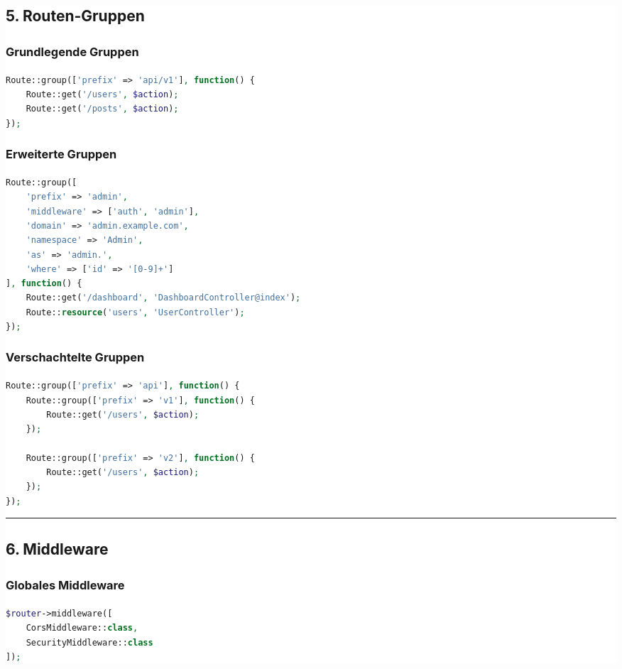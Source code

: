 
## 5. Routen-Gruppen

### Grundlegende Gruppen

```php
Route::group(['prefix' => 'api/v1'], function() {
    Route::get('/users', $action);
    Route::get('/posts', $action);
});
```

### Erweiterte Gruppen

```php
Route::group([
    'prefix' => 'admin',
    'middleware' => ['auth', 'admin'],
    'domain' => 'admin.example.com',
    'namespace' => 'Admin',
    'as' => 'admin.',
    'where' => ['id' => '[0-9]+']
], function() {
    Route::get('/dashboard', 'DashboardController@index');
    Route::resource('users', 'UserController');
});
```

### Verschachtelte Gruppen

```php
Route::group(['prefix' => 'api'], function() {
    Route::group(['prefix' => 'v1'], function() {
        Route::get('/users', $action);
    });
    
    Route::group(['prefix' => 'v2'], function() {
        Route::get('/users', $action);
    });
});
```

---

## 6. Middleware

### Globales Middleware

```php
$router->middleware([
    CorsMiddleware::class,
    SecurityMiddleware::class
]);
```
